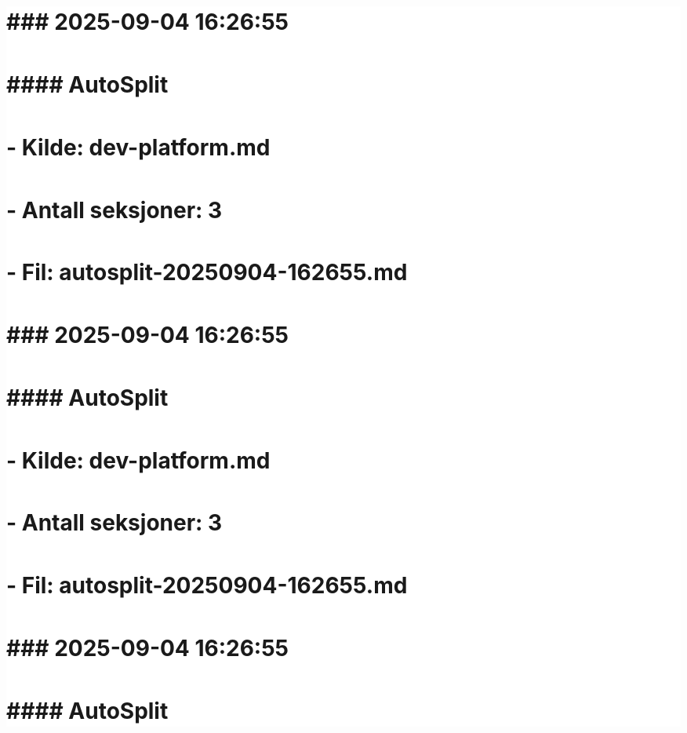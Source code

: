 #

# \### 2025-09-04 16:26:55

# \#### AutoSplit

# \- Kilde: dev-platform.md

# \- Antall seksjoner: 3

# \- Fil: autosplit-20250904-162655.md

#

#

#

#

# \### 2025-09-04 16:26:55

# \#### AutoSplit

# \- Kilde: dev-platform.md

# \- Antall seksjoner: 3

# \- Fil: autosplit-20250904-162655.md

#

#

#

#

# \### 2025-09-04 16:26:55

# \#### AutoSplit
